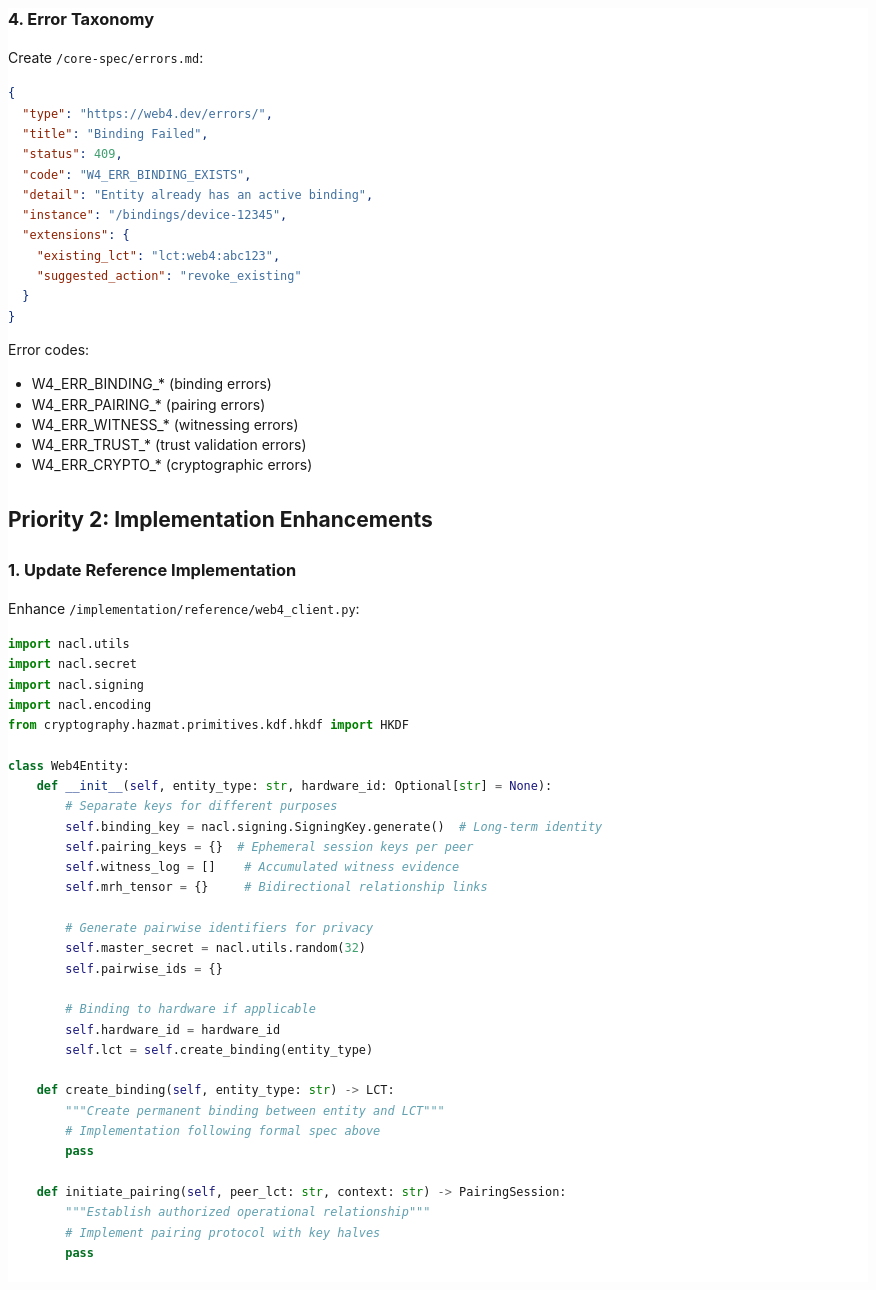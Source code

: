 ### 4. Error Taxonomy

Create `/core-spec/errors.md`:

```json
{
  "type": "https://web4.dev/errors/",
  "title": "Binding Failed",
  "status": 409,
  "code": "W4_ERR_BINDING_EXISTS",
  "detail": "Entity already has an active binding",
  "instance": "/bindings/device-12345",
  "extensions": {
    "existing_lct": "lct:web4:abc123",
    "suggested_action": "revoke_existing"
  }
}
```

Error codes:
- W4_ERR_BINDING_* (binding errors)
- W4_ERR_PAIRING_* (pairing errors)
- W4_ERR_WITNESS_* (witnessing errors)
- W4_ERR_TRUST_* (trust validation errors)
- W4_ERR_CRYPTO_* (cryptographic errors)

## Priority 2: Implementation Enhancements

### 1. Update Reference Implementation

Enhance `/implementation/reference/web4_client.py`:

```python
import nacl.utils
import nacl.secret
import nacl.signing
import nacl.encoding
from cryptography.hazmat.primitives.kdf.hkdf import HKDF

class Web4Entity:
    def __init__(self, entity_type: str, hardware_id: Optional[str] = None):
        # Separate keys for different purposes
        self.binding_key = nacl.signing.SigningKey.generate()  # Long-term identity
        self.pairing_keys = {}  # Ephemeral session keys per peer
        self.witness_log = []    # Accumulated witness evidence
        self.mrh_tensor = {}     # Bidirectional relationship links
        
        # Generate pairwise identifiers for privacy
        self.master_secret = nacl.utils.random(32)
        self.pairwise_ids = {}
        
        # Binding to hardware if applicable
        self.hardware_id = hardware_id
        self.lct = self.create_binding(entity_type)
    
    def create_binding(self, entity_type: str) -> LCT:
        """Create permanent binding between entity and LCT"""
        # Implementation following formal spec above
        pass
    
    def initiate_pairing(self, peer_lct: str, context: str) -> PairingSession:
        """Establish authorized operational relationship"""
        # Implement pairing protocol with key halves
        pass
    
```